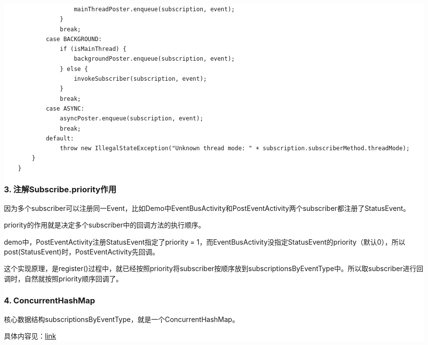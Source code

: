 ```
                    mainThreadPoster.enqueue(subscription, event);
                }
                break;
            case BACKGROUND:
                if (isMainThread) {
                    backgroundPoster.enqueue(subscription, event);
                } else {
                    invokeSubscriber(subscription, event);
                }
                break;
            case ASYNC:
                asyncPoster.enqueue(subscription, event);
                break;
            default:
                throw new IllegalStateException("Unknown thread mode: " + subscription.subscriberMethod.threadMode);
        }
    }

```


### 3. 注解Subscribe.priority作用

因为多个subscriber可以注册同一Event，比如Demo中EventBusActivity和PostEventActivity两个subscriber都注册了StatusEvent。

priority的作用就是决定多个subscriber中的回调方法的执行顺序。

demo中，PostEventActivity注册StatusEvent指定了priority = 1，而EventBusActivity没指定StatusEvent的priority（默认0），所以post(StatusEvent)时，PostEventActivity先回调。

这个实现原理，是register()过程中，就已经按照priority将subscriber按顺序放到subscriptionsByEventType中。所以取subscriber进行回调时，自然就按照priority顺序回调了。

### 4. ConcurrentHashMap

核心数据结构subscriptionsByEventType，就是一个ConcurrentHashMap。

具体内容见：[link](../../DataStructrue/ConcurrentHashMap.md)

